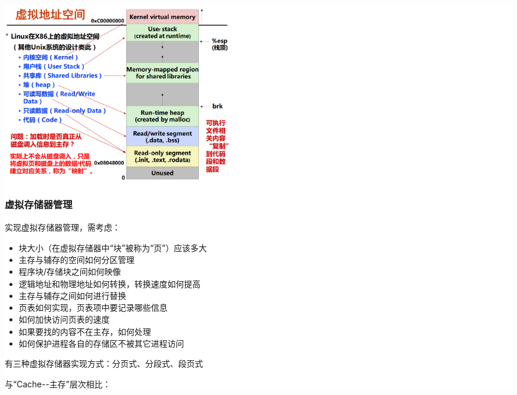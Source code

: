 <div align="left"><img src="../images/第二部分/6-虚拟存储器/虚拟地址空间.png" alt="虚拟地址空间" height=300 width= /></div>

### 虚拟存储器管理

实现虚拟存储器管理，需考虑：

- 块大小（在虚拟存储器中“块”被称为“页”）应该多大
- 主存与辅存的空间如何分区管理
- 程序块/存储块之间如何映像
- 逻辑地址和物理地址如何转换，转换速度如何提高
- 主存与辅存之间如何进行替换
- 页表如何实现，页表项中要记录哪些信息
- 如何加快访问页表的速度
- 如果要找的内容不在主存，如何处理
- 如何保护进程各自的存储区不被其它进程访问

有三种虚拟存储器实现方式：分页式、分段式、段页式

与“Cache--主存”层次相比：
